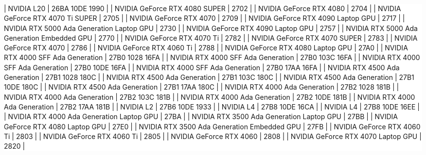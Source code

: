 | NVIDIA L20                                              | 26BA 10DE 1990 |
| NVIDIA GeForce RTX 4080 SUPER                           | 2702           |
| NVIDIA GeForce RTX 4080                                 | 2704           |
| NVIDIA GeForce RTX 4070 Ti SUPER                        | 2705           |
| NVIDIA GeForce RTX 4070                                 | 2709           |
| NVIDIA GeForce RTX 4090 Laptop GPU                      | 2717           |
| NVIDIA RTX 5000 Ada Generation Laptop GPU               | 2730           |
| NVIDIA GeForce RTX 4090 Laptop GPU                      | 2757           |
| NVIDIA RTX 5000 Ada Generation Embedded GPU             | 2770           |
| NVIDIA GeForce RTX 4070 Ti                              | 2782           |
| NVIDIA GeForce RTX 4070 SUPER                           | 2783           |
| NVIDIA GeForce RTX 4070                                 | 2786           |
| NVIDIA GeForce RTX 4060 Ti                              | 2788           |
| NVIDIA GeForce RTX 4080 Laptop GPU                      | 27A0           |
| NVIDIA RTX 4000 SFF Ada Generation                      | 27B0 1028 16FA |
| NVIDIA RTX 4000 SFF Ada Generation                      | 27B0 103C 16FA |
| NVIDIA RTX 4000 SFF Ada Generation                      | 27B0 10DE 16FA |
| NVIDIA RTX 4000 SFF Ada Generation                      | 27B0 17AA 16FA |
| NVIDIA RTX 4500 Ada Generation                          | 27B1 1028 180C |
| NVIDIA RTX 4500 Ada Generation                          | 27B1 103C 180C |
| NVIDIA RTX 4500 Ada Generation                          | 27B1 10DE 180C |
| NVIDIA RTX 4500 Ada Generation                          | 27B1 17AA 180C |
| NVIDIA RTX 4000 Ada Generation                          | 27B2 1028 181B |
| NVIDIA RTX 4000 Ada Generation                          | 27B2 103C 181B |
| NVIDIA RTX 4000 Ada Generation                          | 27B2 10DE 181B |
| NVIDIA RTX 4000 Ada Generation                          | 27B2 17AA 181B |
| NVIDIA L2                                               | 27B6 10DE 1933 |
| NVIDIA L4                                               | 27B8 10DE 16CA |
| NVIDIA L4                                               | 27B8 10DE 16EE |
| NVIDIA RTX 4000 Ada Generation Laptop GPU               | 27BA           |
| NVIDIA RTX 3500 Ada Generation Laptop GPU               | 27BB           |
| NVIDIA GeForce RTX 4080 Laptop GPU                      | 27E0           |
| NVIDIA RTX 3500 Ada Generation Embedded GPU             | 27FB           |
| NVIDIA GeForce RTX 4060 Ti                              | 2803           |
| NVIDIA GeForce RTX 4060 Ti                              | 2805           |
| NVIDIA GeForce RTX 4060                                 | 2808           |
| NVIDIA GeForce RTX 4070 Laptop GPU                      | 2820           |